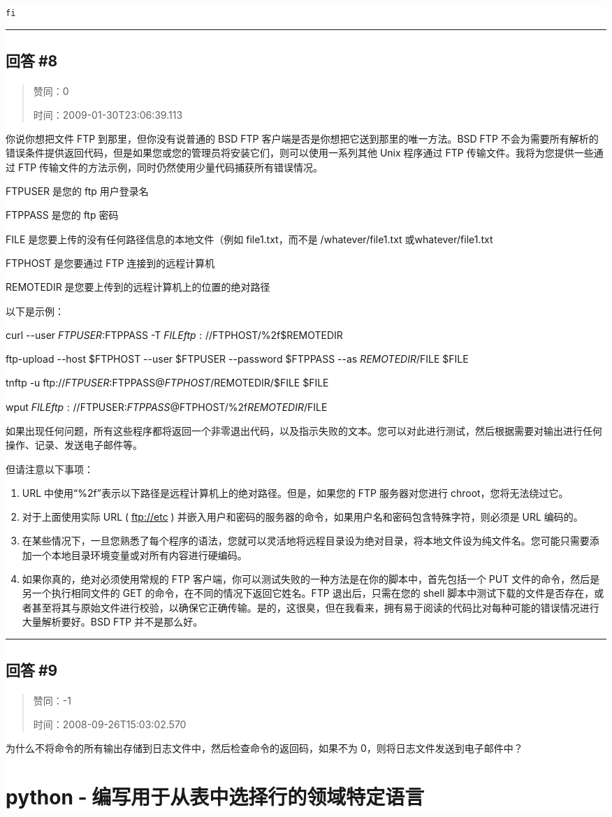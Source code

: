 ```
fi 
```

* * *

## 回答 #8

> 赞同：0
> 
> 时间：2009-01-30T23:06:39.113

你说你想把文件 FTP 到那里，但你没有说普通的 BSD FTP 客户端是否是你想把它送到那里的唯一方法。BSD FTP 不会为需要所有解析的错误条件提供返回代码，但是如果您或您的管理员将安装它们，则可以使用一系列其他 Unix 程序通过 FTP 传输文件。我将为您提供一些通过 FTP 传输文件的方法示例，同时仍然使用少量代码捕获所有错误情况。

FTPUSER 是您的 ftp 用户登录名

FTPPASS 是您的 ftp 密码

FILE 是您要上传的没有任何路径信息的本地文件（例如 file1.txt，而不是 /whatever/file1.txt 或whatever/file1.txt

FTPHOST 是您要通过 FTP 连接到的远程计算机

REMOTEDIR 是您要上传到的远程计算机上的位置的绝对路径

以下是示例：

curl --user $FTPUSER:$FTPPASS -T $FILE ftp://$FTPHOST/%2f$REMOTEDIR

ftp-upload --host $FTPHOST --user $FTPUSER --password $FTPPASS --as $REMOTEDIR/$FILE $FILE

tnftp -u ftp://$FTPUSER:$FTPPASS@$FTPHOST/%2f$REMOTEDIR/$FILE $FILE

wput $FILE ftp://$FTPUSER:$FTPPASS@$FTPHOST/%2f$REMOTEDIR/$FILE

如果出现任何问题，所有这些程序都将返回一个非零退出代码，以及指示失败的文本。您可以对此进行测试，然后根据需要对输出进行任何操作、记录、发送电子邮件等。

但请注意以下事项：

1.  URL 中使用“%2f”表示以下路径是远程计算机上的绝对路径。但是，如果您的 FTP 服务器对您进行 chroot，您将无法绕过它。

2.  对于上面使用实际 URL ( [ftp://etc](ftp://etc) ) 并嵌入用户和密码的服务器的命令，如果用户名和密码包含特殊字符，则必须是 URL 编码的。

3.  在某些情况下，一旦您熟悉了每个程序的语法，您就可以灵活地将远程目录设为绝对目录，将本地文件设为纯文件名。您可能只需要添加一个本地目录环境变量或对所有内容进行硬编码。

4.  如果你真的，绝对必须使用常规的 FTP 客户端，你可以测试失败的一种方法是在你的脚本中，首先包括一个 PUT 文件的命令，然后是另一个执行相同文件的 GET 的命令，在不同的情况下返回它姓名。FTP 退出后，只需在您的 shell 脚本中测试下载的文件是否存在，或者甚至将其与原始文件进行校验，以确保它正确传输。是的，这很臭，但在我看来，拥有易于阅读的代码比对每种可能的错误情况进行大量解析要好。BSD FTP 并不是那么好。

* * *

## 回答 #9

> 赞同：-1
> 
> 时间：2008-09-26T15:03:02.570

为什么不将命令的所有输出存储到日志文件中，然后检查命令的返回码，如果不为 0，则将日志文件发送到电子邮件中？

# python - 编写用于从表中选择行的领域特定语言
